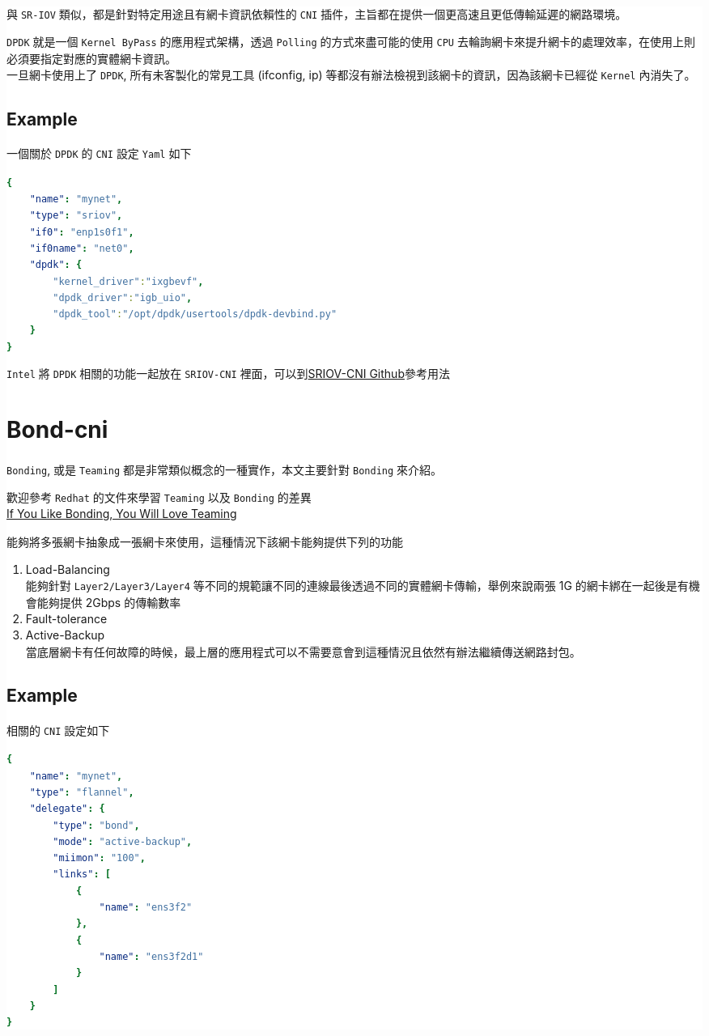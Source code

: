 與 `SR-IOV` 類似，都是針對特定用途且有網卡資訊依賴性的 `CNI` 插件，主旨都在提供一個更高速且更低傳輸延遲的網路環境。

`DPDK` 就是一個 `Kernel ByPass` 的應用程式架構，透過 `Polling` 的方式來盡可能的使用 `CPU` 去輪詢網卡來提升網卡的處理效率，在使用上則必須要指定對應的實體網卡資訊。  
一旦網卡使用上了 `DPDK`, 所有未客製化的常見工具 (ifconfig, ip) 等都沒有辦法檢視到該網卡的資訊，因為該網卡已經從 `Kernel` 內消失了。

## [](https://www.hwchiu.com/cni-compare.html#Example-1 "Example")Example

一個關於 `DPDK` 的 `CNI` 設定 `Yaml` 如下
```YAMl
{  
    "name": "mynet",  
    "type": "sriov",  
    "if0": "enp1s0f1",  
    "if0name": "net0",  
    "dpdk": {  
        "kernel_driver":"ixgbevf",  
        "dpdk_driver":"igb_uio",  
        "dpdk_tool":"/opt/dpdk/usertools/dpdk-devbind.py"  
    }  
}
```
`Intel` 將 `DPDK` 相關的功能一起放在 `SRIOV-CNI` 裡面，可以到[SRIOV-CNI Github](https://github.com/intel/sriov-cni)參考用法

# [](https://www.hwchiu.com/cni-compare.html#Bond-cni "Bond-cni")Bond-cni

`Bonding`, 或是 `Teaming` 都是非常類似概念的一種實作，本文主要針對 `Bonding` 來介紹。

歡迎參考 `Redhat` 的文件來學習 `Teaming` 以及 `Bonding` 的差異  
[If You Like Bonding, You Will Love Teaming](https://rhelblog.redhat.com/2014/06/23/team-driver/)

能夠將多張網卡抽象成一張網卡來使用，這種情況下該網卡能夠提供下列的功能

1.  Load-Balancing  
    能夠針對 `Layer2/Layer3/Layer4` 等不同的規範讓不同的連線最後透過不同的實體網卡傳輸，舉例來說兩張 1G 的網卡綁在一起後是有機會能夠提供 2Gbps 的傳輸數率
2.  Fault-tolerance
3.  Active-Backup  
    當底層網卡有任何故障的時候，最上層的應用程式可以不需要意會到這種情況且依然有辦法繼續傳送網路封包。

## [](https://www.hwchiu.com/cni-compare.html#Example-2 "Example")Example

相關的 `CNI` 設定如下
```YAML
{  
	"name": "mynet",  
	"type": "flannel",  
	"delegate": {  
		"type": "bond",  
		"mode": "active-backup",  
		"miimon": "100",  
		"links": [  
            {  
				"name": "ens3f2"  
			},  
			{  
				"name": "ens3f2d1"  
			}  
		]  
	}  
}
```